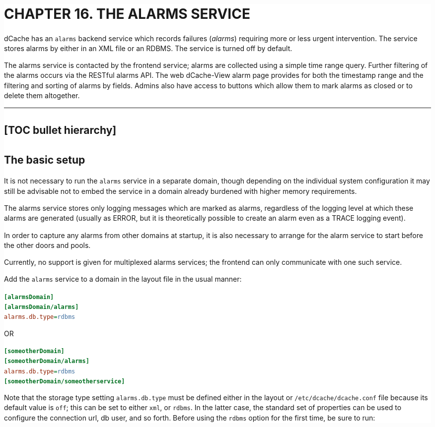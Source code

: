 CHAPTER 16. THE ALARMS SERVICE
==============================

dCache has an `alarms` backend service which records failures (*alarms*)
requiring more or less urgent intervention. The service stores alarms by
either in an XML file or an RDBMS. The service is turned off by default.

The alarms service is contacted by the frontend service; alarms are collected
using a simple time range query.  Further filtering of the alarms occurs
via the RESTful alarms API.   The web dCache-View alarm page provides for
both the timestamp range and the filtering and sorting of alarms by fields.
Admins also have access to buttons which allow them to
mark alarms as closed or to delete them altogether.

-----
[TOC bullet hierarchy]
-----

## The basic setup

It is not necessary to run the `alarms` service in a separate domain, though
depending on the individual system configuration it may still be advisable not
to embed the service in a domain already burdened with higher memory requirements.

The alarms service stores only logging messages which are marked as alarms,
regardless of the logging level at which these alarms are generated (usually
as ERROR, but it is theoretically possible to create an alarm even as a TRACE
logging event).

In order to capture any alarms from other domains at startup, it is also necessary
to arrange for the alarm service to start before the other doors and pools.

Currently, no support is given for multiplexed alarms services; the frontend
can only communicate with one such service.

Add the `alarms` service to a domain in the layout file in the usual manner:

```ini
[alarmsDomain]
[alarmsDomain/alarms]
alarms.db.type=rdbms
```

OR

```ini
[someotherDomain]
[someotherDomain/alarms]
alarms.db.type=rdbms
[someotherDomain/someotherservice]
```

Note that the storage type setting `alarms.db.type` must be defined
either in the layout or `/etc/dcache/dcache.conf` file because its
default value is `off`; this can be set to either `xml`, or
`rdbms`. In the latter case, the standard set of properties can be
used to configure the connection url, db user, and so forth. Before
using the `rdbms` option for the first time, be sure to run:


  [Regular Expressions]: http://docs.oracle.com/javase/tutorial/essential/regex